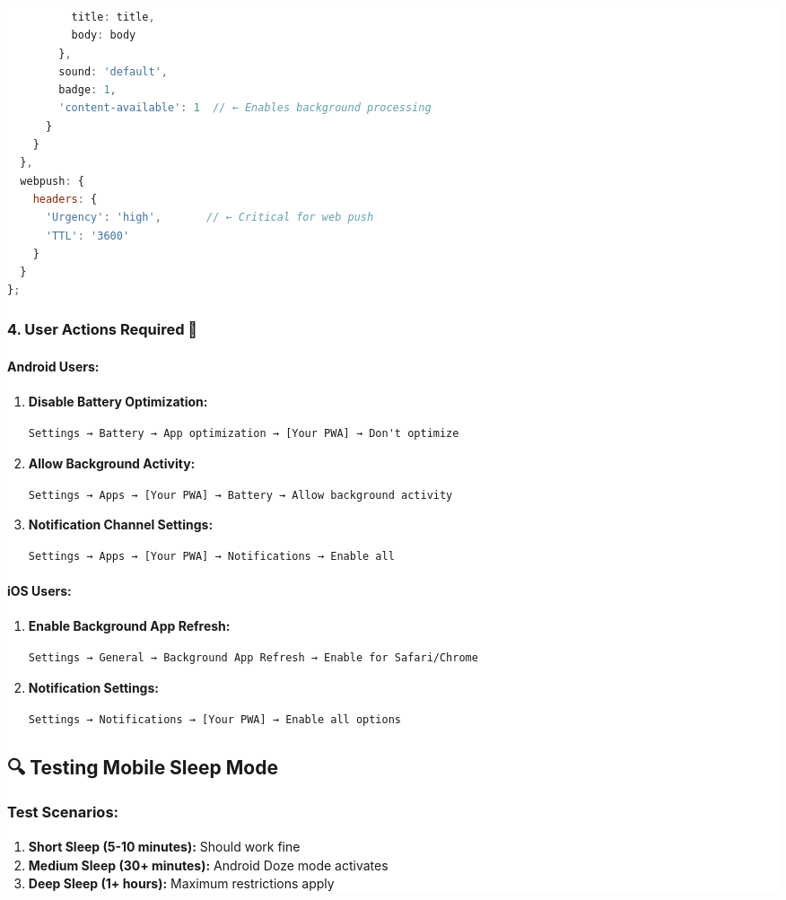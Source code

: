 ```javascript
          title: title,
          body: body
        },
        sound: 'default',
        badge: 1,
        'content-available': 1  // ← Enables background processing
      }
    }
  },
  webpush: {
    headers: {
      'Urgency': 'high',       // ← Critical for web push
      'TTL': '3600'
    }
  }
};
```

### **4. User Actions Required** 👤

#### **Android Users:**
1. **Disable Battery Optimization:**
   ```
   Settings → Battery → App optimization → [Your PWA] → Don't optimize
   ```

2. **Allow Background Activity:**
   ```
   Settings → Apps → [Your PWA] → Battery → Allow background activity
   ```

3. **Notification Channel Settings:**
   ```
   Settings → Apps → [Your PWA] → Notifications → Enable all
   ```

#### **iOS Users:**
1. **Enable Background App Refresh:**
   ```
   Settings → General → Background App Refresh → Enable for Safari/Chrome
   ```

2. **Notification Settings:**
   ```
   Settings → Notifications → [Your PWA] → Enable all options
   ```

## 🔍 **Testing Mobile Sleep Mode**

### **Test Scenarios:**
1. **Short Sleep (5-10 minutes):** Should work fine
2. **Medium Sleep (30+ minutes):** Android Doze mode activates
3. **Deep Sleep (1+ hours):** Maximum restrictions apply
